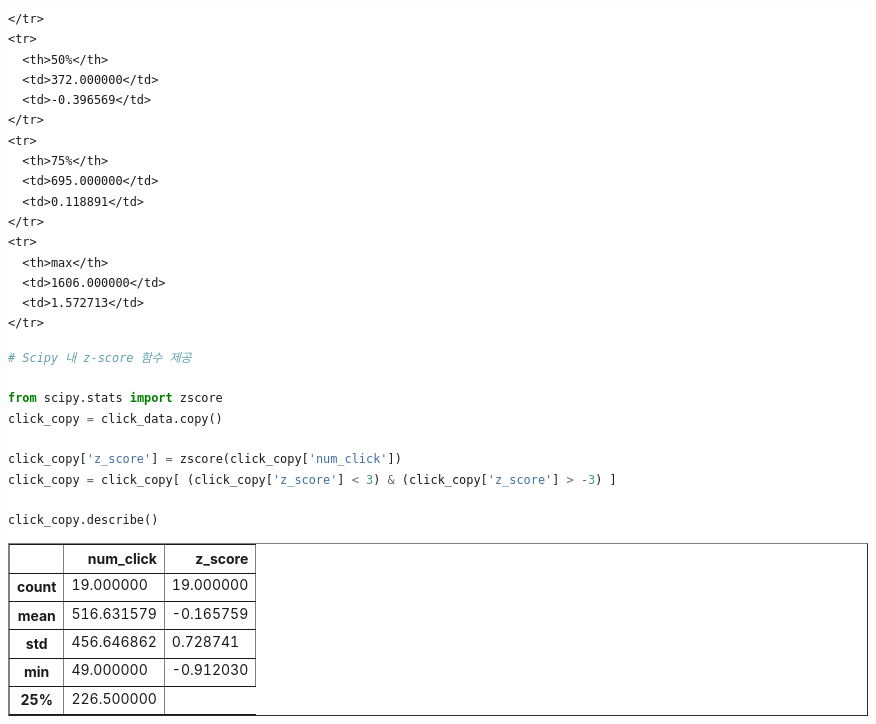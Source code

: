     </tr>
    <tr>
      <th>50%</th>
      <td>372.000000</td>
      <td>-0.396569</td>
    </tr>
    <tr>
      <th>75%</th>
      <td>695.000000</td>
      <td>0.118891</td>
    </tr>
    <tr>
      <th>max</th>
      <td>1606.000000</td>
      <td>1.572713</td>
    </tr>
  </tbody>
</table>
</div>

```python
# Scipy 내 z-score 함수 제공

from scipy.stats import zscore
click_copy = click_data.copy()

click_copy['z_score'] = zscore(click_copy['num_click'])
click_copy = click_copy[ (click_copy['z_score'] < 3) & (click_copy['z_score'] > -3) ]

click_copy.describe()
```

<div>
<table border="1" class="dataframe">
  <thead>
    <tr style="text-align: right;">
      <th></th>
      <th>num_click</th>
      <th>z_score</th>
    </tr>
  </thead>
  <tbody>
    <tr>
      <th>count</th>
      <td>19.000000</td>
      <td>19.000000</td>
    </tr>
    <tr>
      <th>mean</th>
      <td>516.631579</td>
      <td>-0.165759</td>
    </tr>
    <tr>
      <th>std</th>
      <td>456.646862</td>
      <td>0.728741</td>
    </tr>
    <tr>
      <th>min</th>
      <td>49.000000</td>
      <td>-0.912030</td>
    </tr>
    <tr>
      <th>25%</th>
      <td>226.500000</td>